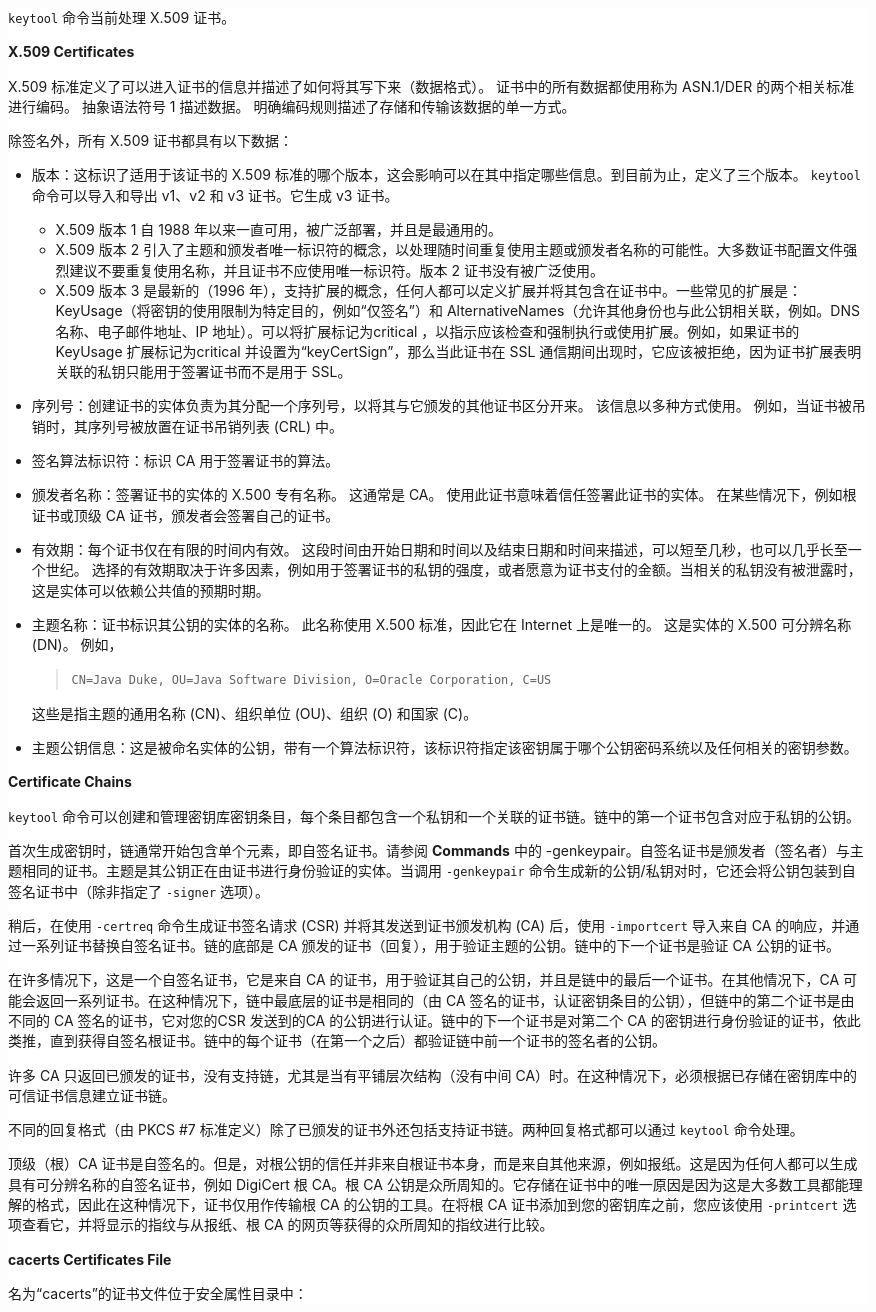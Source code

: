 `keytool` 命令当前处理 X.509 证书。

**X.509 Certificates**

X.509 标准定义了可以进入证书的信息并描述了如何将其写下来（数据格式）。 证书中的所有数据都使用称为 ASN.1/DER 的两个相关标准进行编码。 抽象语法符号 1 描述数据。 明确编码规则描述了存储和传输该数据的单一方式。

除签名外，所有 X.509 证书都具有以下数据：

- 版本：这标识了适用于该证书的 X.509 标准的哪个版本，这会影响可以在其中指定哪些信息。到目前为止，定义了三个版本。 `keytool` 命令可以导入和导出 v1、v2 和 v3 证书。它生成 v3 证书。

    - X.509 版本 1 自 1988 年以来一直可用，被广泛部署，并且是最通用的。
    - X.509 版本 2 引入了主题和颁发者唯一标识符的概念，以处理随时间重复使用主题或颁发者名称的可能性。大多数证书配置文件强烈建议不要重复使用名称，并且证书不应使用唯一标识符。版本 2 证书没有被广泛使用。
    - X.509 版本 3 是最新的（1996 年），支持扩展的概念，任何人都可以定义扩展并将其包含在证书中。一些常见的扩展是：KeyUsage（将密钥的使用限制为特定目的，例如“仅签名”）和 AlternativeNames（允许其他身份也与此公钥相关联，例如。DNS 名称、电子邮件地址、IP 地址）。可以将扩展标记为critical ，以指示应该检查和强制执行或使用扩展。例如，如果证书的 KeyUsage 扩展标记为critical 并设置为“keyCertSign”，那么当此证书在 SSL 通信期间出现时，它应该被拒绝，因为证书扩展表明关联的私钥只能用于签署证书而不是用于 SSL。

- 序列号：创建证书的实体负责为其分配一个序列号，以将其与它颁发的其他证书区分开来。 该信息以多种方式使用。 例如，当证书被吊销时，其序列号被放置在证书吊销列表 (CRL) 中。

- 签名算法标识符：标识 CA 用于签署证书的算法。

- 颁发者名称：签署证书的实体的 X.500 专有名称。 这通常是 CA。 使用此证书意味着信任签署此证书的实体。 在某些情况下，例如根证书或顶级 CA 证书，颁发者会签署自己的证书。

- 有效期：每个证书仅在有限的时间内有效。 这段时间由开始日期和时间以及结束日期和时间来描述，可以短至几秒，也可以几乎长至一个世纪。 选择的有效期取决于许多因素，例如用于签署证书的私钥的强度，或者愿意为证书支付的金额。当相关的私钥没有被泄露时， 这是实体可以依赖公共值的预期时期。

- 主题名称：证书标识其公钥的实体的名称。 此名称使用 X.500 标准，因此它在 Internet 上是唯一的。 这是实体的 X.500 可分辨名称 (DN)。 例如，

  > `CN=Java Duke, OU=Java Software Division, O=Oracle Corporation, C=US`

  这些是指主题的通用名称 (CN)、组织单位 (OU)、组织 (O) 和国家 (C)。

- 主题公钥信息：这是被命名实体的公钥，带有一个算法标识符，该标识符指定该密钥属于哪个公钥密码系统以及任何相关的密钥参数。

**Certificate Chains**

`keytool` 命令可以创建和管理密钥库密钥条目，每个条目都包含一个私钥和一个关联的证书链。链中的第一个证书包含对应于私钥的公钥。

首次生成密钥时，链通常开始包含单个元素，即自签名证书。请参阅 **Commands** 中的 -genkeypair。自签名证书是颁发者（签名者）与主题相同的证书。主题是其公钥正在由证书进行身份验证的实体。当调用 `-genkeypair` 命令生成新的公钥/私钥对时，它还会将公钥包装到自签名证书中（除非指定了 `-signer` 选项）。

稍后，在使用 `-certreq` 命令生成证书签名请求 (CSR) 并将其发送到证书颁发机构 (CA) 后，使用 `-importcert` 导入来自 CA 的响应，并通过一系列证书替换自签名证书。链的底部是 CA 颁发的证书（回复），用于验证主题的公钥。链中的下一个证书是验证 CA 公钥的证书。

在许多情况下，这是一个自签名证书，它是来自 CA 的证书，用于验证其自己的公钥，并且是链中的最后一个证书。在其他情况下，CA 可能会返回一系列证书。在这种情况下，链中最底层的证书是相同的（由 CA 签名的证书，认证密钥条目的公钥），但链中的第二个证书是由不同的 CA 签名的证书，它对您的CSR 发送到的CA 的公钥进行认证。链中的下一个证书是对第二个 CA 的密钥进行身份验证的证书，依此类推，直到获得自签名根证书。链中的每个证书（在第一个之后）都验证链中前一个证书的签名者的公钥。

许多 CA 只返回已颁发的证书，没有支持链，尤其是当有平铺层次结构（没有中间 CA）时。在这种情况下，必须根据已存储在密钥库中的可信证书信息建立证书链。

不同的回复格式（由 PKCS #7 标准定义）除了已颁发的证书外还包括支持证书链。两种回复格式都可以通过 `keytool` 命令处理。

顶级（根）CA 证书是自签名的。但是，对根公钥的信任并非来自根证书本身，而是来自其他来源，例如报纸。这是因为任何人都可以生成具有可分辨名称的自签名证书，例如 DigiCert 根 CA。根 CA 公钥是众所周知的。它存储在证书中的唯一原因是因为这是大多数工具都能理解的格式，因此在这种情况下，证书仅用作传输根 CA 的公钥的工具。在将根 CA 证书添加到您的密钥库之前，您应该使用 `-printcert` 选项查看它，并将显示的指纹与从报纸、根 CA 的网页等获得的众所周知的指纹进行比较。

**cacerts Certificates File**

名为“cacerts”的证书文件位于安全属性目录中：
